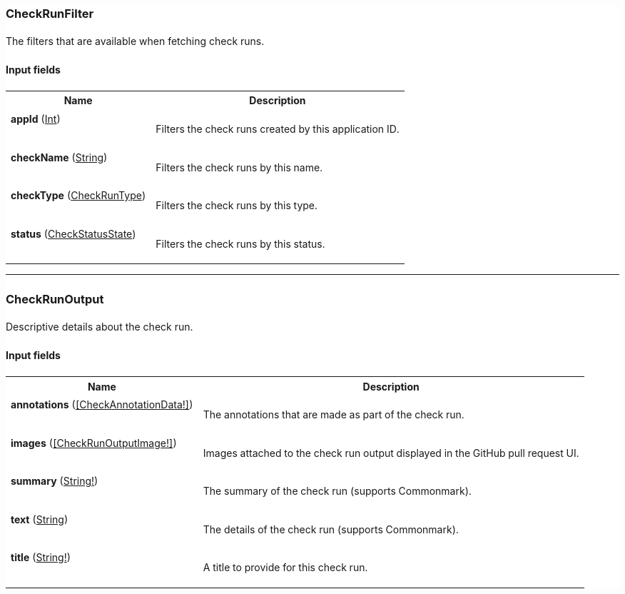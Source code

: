
### CheckRunFilter

<p>The filters that are available when fetching check runs.</p>


#### Input fields

<table>
  <tr>
    <th>Name</th>
    <th>Description</th>
  </tr>
  <tr>
    <td><strong>appId</strong> (<a href="scalars.md#int">Int</a>)</td>
    <td><p>Filters the check runs created by this application ID.</p></td>
  </tr>
  <tr>
    <td><strong>checkName</strong> (<a href="scalars.md#string">String</a>)</td>
    <td><p>Filters the check runs by this name.</p></td>
  </tr>
  <tr>
    <td><strong>checkType</strong> (<a href="enums.md#checkruntype">CheckRunType</a>)</td>
    <td><p>Filters the check runs by this type.</p></td>
  </tr>
  <tr>
    <td><strong>status</strong> (<a href="enums.md#checkstatusstate">CheckStatusState</a>)</td>
    <td><p>Filters the check runs by this status.</p></td>
  </tr>
</table>

---

### CheckRunOutput

<p>Descriptive details about the check run.</p>


#### Input fields

<table>
  <tr>
    <th>Name</th>
    <th>Description</th>
  </tr>
  <tr>
    <td><strong>annotations</strong> (<a href="input_objects.md#checkannotationdata">[CheckAnnotationData!]</a>)</td>
    <td><p>The annotations that are made as part of the check run.</p></td>
  </tr>
  <tr>
    <td><strong>images</strong> (<a href="input_objects.md#checkrunoutputimage">[CheckRunOutputImage!]</a>)</td>
    <td><p>Images attached to the check run output displayed in the GitHub pull request UI.</p></td>
  </tr>
  <tr>
    <td><strong>summary</strong> (<a href="scalars.md#string">String!</a>)</td>
    <td><p>The summary of the check run (supports Commonmark).</p></td>
  </tr>
  <tr>
    <td><strong>text</strong> (<a href="scalars.md#string">String</a>)</td>
    <td><p>The details of the check run (supports Commonmark).</p></td>
  </tr>
  <tr>
    <td><strong>title</strong> (<a href="scalars.md#string">String!</a>)</td>
    <td><p>A title to provide for this check run.</p></td>